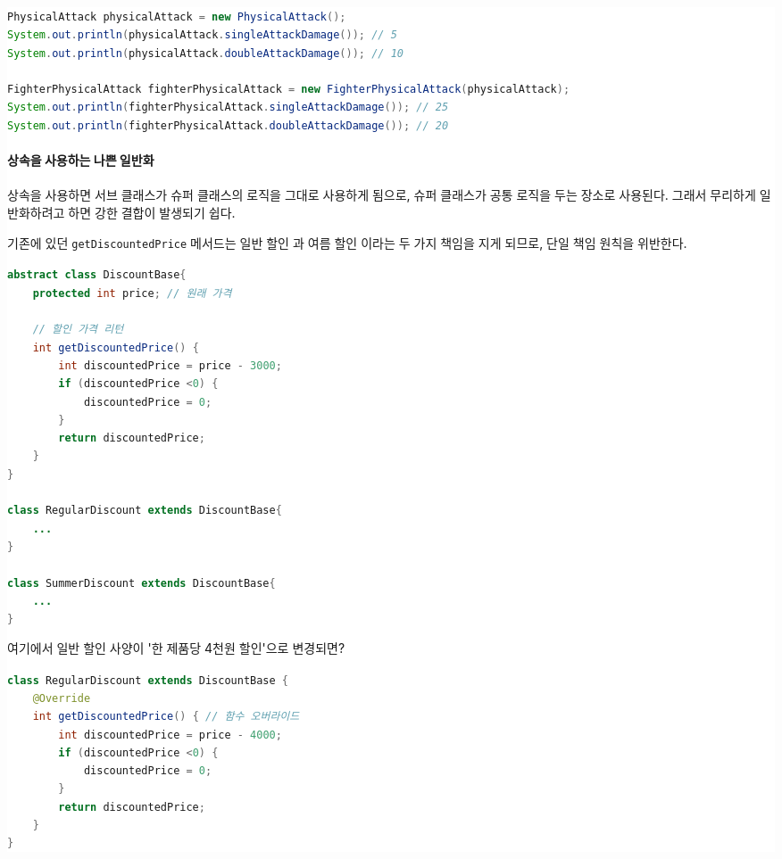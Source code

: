 ```java
PhysicalAttack physicalAttack = new PhysicalAttack();
System.out.println(physicalAttack.singleAttackDamage()); // 5
System.out.println(physicalAttack.doubleAttackDamage()); // 10

FighterPhysicalAttack fighterPhysicalAttack = new FighterPhysicalAttack(physicalAttack);
System.out.println(fighterPhysicalAttack.singleAttackDamage()); // 25
System.out.println(fighterPhysicalAttack.doubleAttackDamage()); // 20
```

#### 상속을 사용하는 나쁜 일반화

상속을 사용하면 서브 클래스가 슈퍼 클래스의 로직을 그대로 사용하게 됨으로, 슈퍼 클래스가 공통 로직을 두는 장소로 사용된다.
그래서 무리하게 일반화하려고 하면 강한 결합이 발생되기 쉽다.

기존에 있던 `getDiscountedPrice` 메서드는 일반 할인 과 여름 할인 이라는 두 가지 책임을 지게 되므로, 단일 책임 원칙을 위반한다.

```java
abstract class DiscountBase{
    protected int price; // 원래 가격

    // 할인 가격 리턴
    int getDiscountedPrice() {
        int discountedPrice = price - 3000;
        if (discountedPrice <0) {
            discountedPrice = 0;
        }
        return discountedPrice;
    }
}

class RegularDiscount extends DiscountBase{
    ...
}

class SummerDiscount extends DiscountBase{
    ...
}
```

여기에서 일반 할인 사양이 '한 제품당 4천원 할인'으로 변경되면?

```java
class RegularDiscount extends DiscountBase {
    @Override
    int getDiscountedPrice() { // 함수 오버라이드
        int discountedPrice = price - 4000;
        if (discountedPrice <0) {
            discountedPrice = 0;
        }
        return discountedPrice;
    }
}
```
